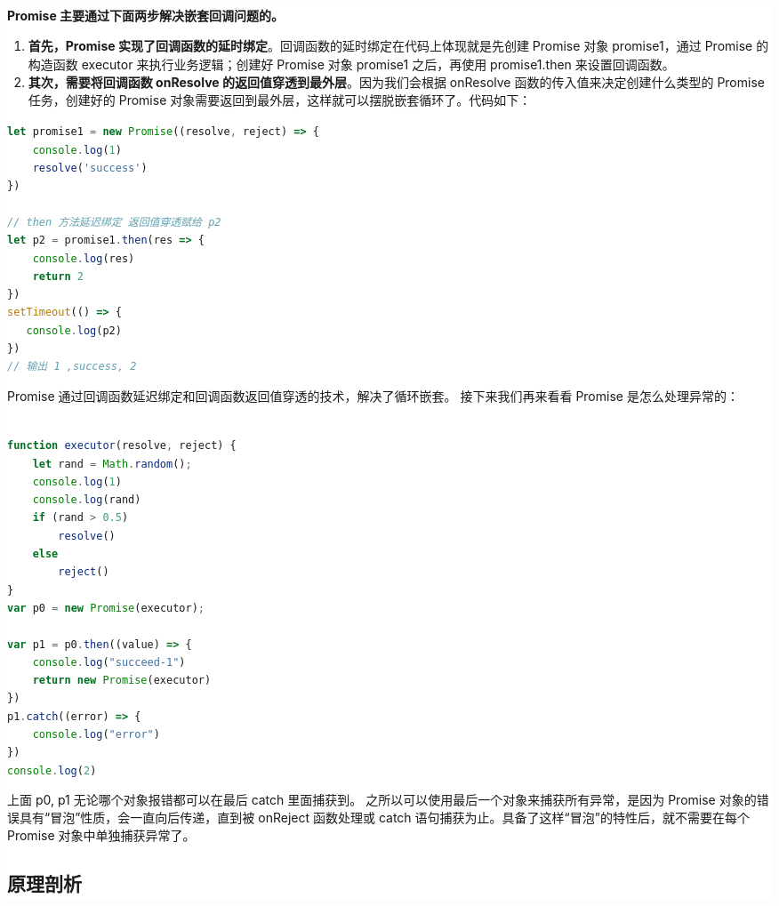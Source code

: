 **Promise 主要通过下面两步解决嵌套回调问题的。**

1. **首先，Promise 实现了回调函数的延时绑定**。回调函数的延时绑定在代码上体现就是先创建 Promise 对象 promise1，通过 Promise 的构造函数 executor 来执行业务逻辑；创建好 Promise 对象 promise1 之后，再使用 promise1.then 来设置回调函数。
2. **其次，需要将回调函数 onResolve 的返回值穿透到最外层**。因为我们会根据 onResolve 函数的传入值来决定创建什么类型的 Promise 任务，创建好的 Promise 对象需要返回到最外层，这样就可以摆脱嵌套循环了。代码如下：

```js
let promise1 = new Promise((resolve, reject) => {
    console.log(1)
    resolve('success')
})

// then 方法延迟绑定 返回值穿透赋给 p2
let p2 = promise1.then(res => {
    console.log(res)
    return 2
})
setTimeout(() => {
   console.log(p2) 
})
// 输出 1 ,success, 2
```

Promise 通过回调函数延迟绑定和回调函数返回值穿透的技术，解决了循环嵌套。
接下来我们再来看看 Promise 是怎么处理异常的：

```js

function executor(resolve, reject) {
    let rand = Math.random();
    console.log(1)
    console.log(rand)
    if (rand > 0.5)
        resolve()
    else
        reject()
}
var p0 = new Promise(executor);

var p1 = p0.then((value) => {
    console.log("succeed-1")
    return new Promise(executor)
})
p1.catch((error) => {
    console.log("error")
})
console.log(2)
```

上面 p0, p1 无论哪个对象报错都可以在最后 catch 里面捕获到。
之所以可以使用最后一个对象来捕获所有异常，是因为 Promise 对象的错误具有“冒泡”性质，会一直向后传递，直到被 onReject 函数处理或 catch 语句捕获为止。具备了这样“冒泡”的特性后，就不需要在每个 Promise 对象中单独捕获异常了。

## 原理剖析
